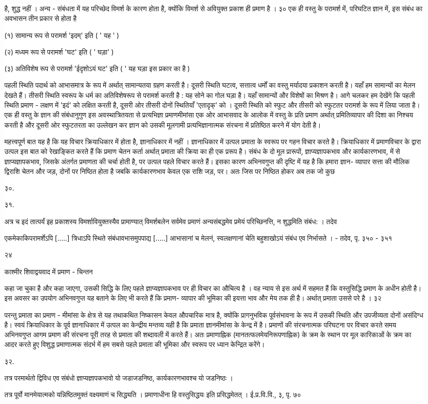 है, शुद्ध नहीं । अन्य - संबंधता में यह परिच्छेद विमर्श के कारण होता है, क्योंकि विमर्श से अवियुक्त प्रकाश ही प्रमाण है । ३० एक ही वस्तु के परामर्श में, परिघटित ज्ञान में, इस संबंध का अवभासन तीन प्रकार से होता है 

(१) सामान्य रूप से परामर्श 'इदम्' इति ( ' यह ' ) 

(२) मध्यम रूप से परामर्श 'घट' इति ( ' घड़ा' ) 

(३) अतिविशेष रूप से परामर्श 'ईदृशोऽयं घट' इति ( ' यह घड़ा इस प्रकार का है ) 



पहली स्थिति पदार्थ को आभासमात्र के रूप में अर्थात् सामान्यतया ग्रहण करती है। दूसरी स्थिति घटत्व, सत्तात्व धर्मों का वस्तु मर्यादया प्रकाशन करती है। यहाँ हम सामान्यों का मेलन देखते हैं। तीसरी स्थिति स्वरूप के धर्म का अतिविशेषरूप से परामर्श करती है : यह सोने का गोल घड़ा है। यहाँ सामान्यों और विशेषों का मिश्रण है। आगे चलकर हम देखेंगे कि पहली स्थिति प्रमाण - लक्षण में 'इदं' को लक्षित करती है, दूसरी ओर तीसरी दोनों स्थितियाँ 'एतादृक्' को । दूसरी स्थिति को स्फुट और तीसरी को स्फुटतर परामर्श के रूप में लिया जाता है। एक ही वस्तु के ज्ञान की संबंधानुगुण इस अवस्थात्रितयता से प्रत्यभिज्ञा प्रमाणमीमांसा एक ओर आभासवाद के आलोक में वस्तु के प्रति प्रमाण अर्थात् प्रमितिव्यापार की दिशा का निश्चय करती है और दूसरी ओर स्फुटतरता का उल्लेखन कर ज्ञान को उसकी मूलगामी प्रत्यभिज्ञानात्मक संरचना में प्रतिष्ठित करने में योग देती है। 

महत्त्वपूर्ण बात यह है कि यह विचार क्रियाधिकार में होता है, ज्ञानाधिकार में नहीं । ज्ञानाधिकार में उत्पल प्रमाता के स्वरूप पर गहन विचार करते है। क्रियाधिकार में प्रमाणविचार के द्वारा उत्पल इस बात को रेखाङ्कित करते हैं कि प्रमाण चेतन कर्ता अर्थात् प्रमाता की क्रिया का ही एक प्ररूप है। संबंध के दो मूल प्रारूपों, ज्ञाप्यज्ञापकभाव और कार्यकारणभाव, में से ज्ञाप्यज्ञापकभाव, जिसके अंतर्गत प्रमाणता की चर्चा होती है, पर उत्पल पहले विचार करते हैं। इसका कारण अभिनवगुप्त की दृष्टि में यह है कि हमारा ज्ञान- व्यापार सत्ता की मौलिक द्विराशि चेतन और जड़, दोनों पर निष्ठित होता है जबकि कार्यकारणभाव केवल एक राशि जड़, पर। अतः जिस पर निष्ठित होकर अब तक जो कुछ 

३०. 

३१. 

अत्र च इदं तात्पर्यं इह प्रकाशस्य विमर्शावियुक्तस्यैव प्रामाण्यात् विमर्शबलेन सर्वमेव प्रमाणं अन्यसंबद्धमेव प्रमेयं परिच्छिनत्ति, न शुद्धमिति संबंध: । तदेव 

एकमेकाकिपरामर्शेऽपि [.....] त्रिधाऽपि स्थिते संबंधावभासमुपपाद्य [.....] आभासानां च मेलनं, स्वलक्षणानां चेति बहुशाखोऽयं संबंध एव निर्भासते । - तदेव, पृ. ३५० - ३५१ 

२४ 

काश्मीर शिवाद्वयवाद में प्रमाण - चिन्तन 

कहा जा चुका है और कहा जाएगा, उसकी सिद्धि के लिए पहले ज्ञाप्यज्ञापकभाव पर ही विचार का औचित्य है । वह न्याय से इस अर्थ में सहमत हैं कि वस्तुसिद्धि प्रमाण के अधीन होती है। इस अवसर का उपयोग अभिनवगुप्त यह बताने के लिए भी करते हैं कि प्रमाण- व्यापार की भूमिका की इयत्ता भाव और मेय तक ही है। अर्थात् प्रमाता उससे परे है । ३२ 

परन्तु प्रमाता का प्रमाण - मीमांसा के क्षेत्र से यह तथाकथित निष्कासन केवल औपचारिक मात्र है, क्योंकि प्रागनुभविक पूर्वसंभावना के रूप में उसकी स्थिति और उपजीव्यता दोनों असंदिग्ध है। स्वयं क्रियाधिकार के पूर्व ज्ञानाधिकार में उत्पल का केन्द्रीय मन्तव्य यही है कि प्रमाता ज्ञानमीमांसा के केन्द्र में है। प्रमाणों की संरचनात्मक परिघटना पर विचार करते समय अभिनवगुप्त आगम प्रमाण की संरचना पूरी तरह से प्रमाता की शब्दावली में करते हैं। अतः प्रमाणाह्निक (मानतत्फलमेयनिरूपणाह्निक) के क्रम के स्थान पर मूल कारिकाओं के क्रम का आदर करते हुए विशुद्ध प्रमाणात्मक संदर्भ में हम सबसे पहले प्रमाता की भूमिका और स्वरूप पर ध्यान केन्द्रित करेंगे। 

३२. 

तत्र परमार्थतो द्विविध एव संबंधो ज्ञाप्यज्ञापकभावो यो जडाजडनिष्ठ, कार्यकारणभावश्च यो जडनिष्ठः । 

तत्र पूर्वो मानमेयात्मको यन्निष्ठितमुक्तं वक्ष्यमाणं च सिद्ध्यति । प्रमाणाधीना हि वस्तुसिद्धयः इति प्रसिद्धमेतत् । ई.प्र.वि.वि., ३, पृ. ७० 


